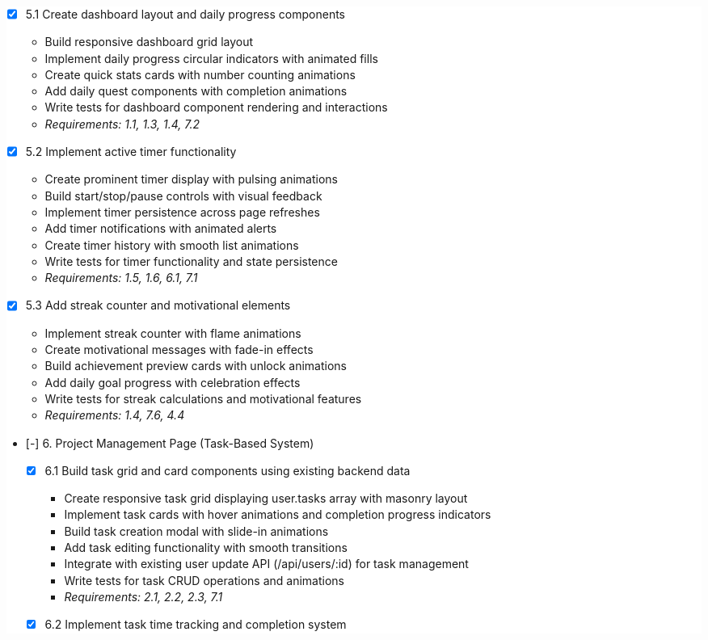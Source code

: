 
  - [x] 5.1 Create dashboard layout and daily progress components




    - Build responsive dashboard grid layout
    - Implement daily progress circular indicators with animated fills
    - Create quick stats cards with number counting animations
    - Add daily quest components with completion animations
    - Write tests for dashboard component rendering and interactions
    - _Requirements: 1.1, 1.3, 1.4, 7.2_

  - [x] 5.2 Implement active timer functionality








    - Create prominent timer display with pulsing animations
    - Build start/stop/pause controls with visual feedback
    - Implement timer persistence across page refreshes
    - Add timer notifications with animated alerts
    - Create timer history with smooth list animations
    - Write tests for timer functionality and state persistence
    - _Requirements: 1.5, 1.6, 6.1, 7.1_

  - [x] 5.3 Add streak counter and motivational elements



    - Implement streak counter with flame animations
    - Create motivational messages with fade-in effects
    - Build achievement preview cards with unlock animations
    - Add daily goal progress with celebration effects
    - Write tests for streak calculations and motivational features
    - _Requirements: 1.4, 7.6, 4.4_

- [-] 6. Project Management Page (Task-Based System)


  - [x] 6.1 Build task grid and card components using existing backend data




    - Create responsive task grid displaying user.tasks array with masonry layout
    - Implement task cards with hover animations and completion progress indicators
    - Build task creation modal with slide-in animations
    - Add task editing functionality with smooth transitions
    - Integrate with existing user update API (/api/users/:id) for task management
    - Write tests for task CRUD operations and animations
    - _Requirements: 2.1, 2.2, 2.3, 7.1_

  - [x] 6.2 Implement task time tracking and completion system







